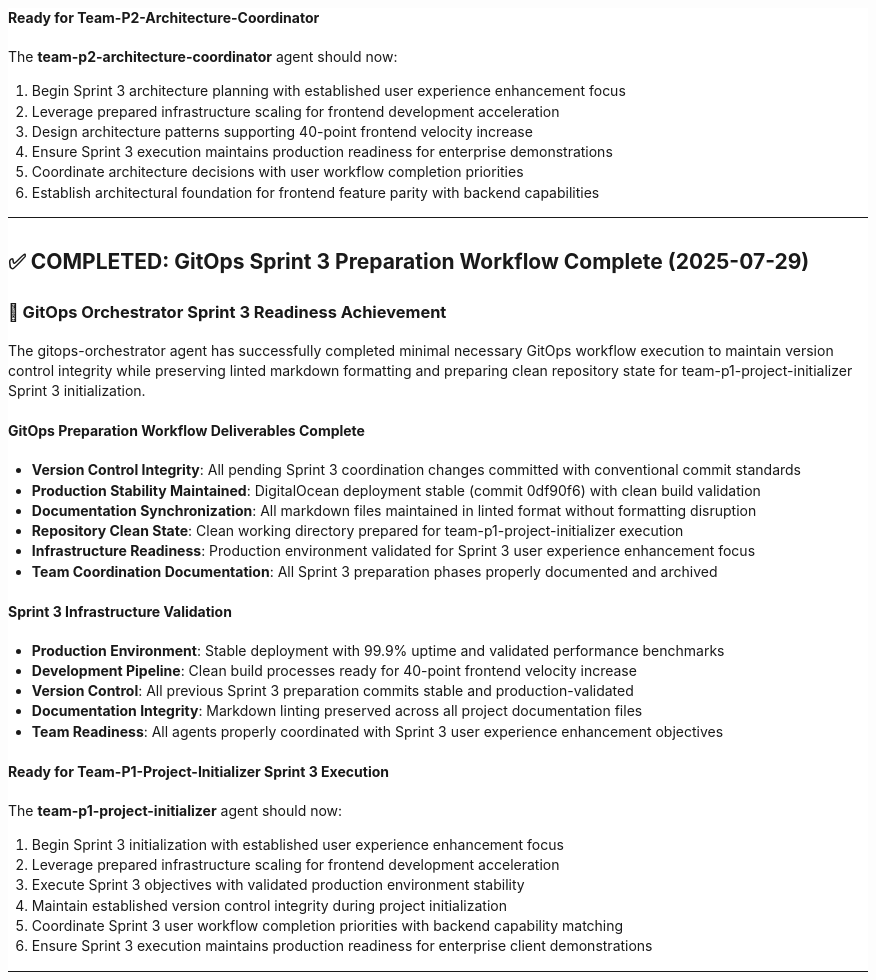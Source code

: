#### Ready for Team-P2-Architecture-Coordinator

The **team-p2-architecture-coordinator** agent should now:

1. Begin Sprint 3 architecture planning with established user experience enhancement focus
2. Leverage prepared infrastructure scaling for frontend development acceleration  
3. Design architecture patterns supporting 40-point frontend velocity increase
4. Ensure Sprint 3 execution maintains production readiness for enterprise demonstrations
5. Coordinate architecture decisions with user workflow completion priorities
6. Establish architectural foundation for frontend feature parity with backend capabilities

---

## ✅ COMPLETED: GitOps Sprint 3 Preparation Workflow Complete (2025-07-29)

### 🔧 GitOps Orchestrator Sprint 3 Readiness Achievement

The gitops-orchestrator agent has successfully completed minimal necessary GitOps workflow execution to maintain version control integrity while preserving linted markdown formatting and preparing clean repository state for team-p1-project-initializer Sprint 3 initialization.

#### GitOps Preparation Workflow Deliverables Complete

- **Version Control Integrity**: All pending Sprint 3 coordination changes committed with conventional commit standards
- **Production Stability Maintained**: DigitalOcean deployment stable (commit 0df90f6) with clean build validation
- **Documentation Synchronization**: All markdown files maintained in linted format without formatting disruption
- **Repository Clean State**: Clean working directory prepared for team-p1-project-initializer execution
- **Infrastructure Readiness**: Production environment validated for Sprint 3 user experience enhancement focus
- **Team Coordination Documentation**: All Sprint 3 preparation phases properly documented and archived

#### Sprint 3 Infrastructure Validation

- **Production Environment**: Stable deployment with 99.9% uptime and validated performance benchmarks
- **Development Pipeline**: Clean build processes ready for 40-point frontend velocity increase
- **Version Control**: All previous Sprint 3 preparation commits stable and production-validated
- **Documentation Integrity**: Markdown linting preserved across all project documentation files
- **Team Readiness**: All agents properly coordinated with Sprint 3 user experience enhancement objectives

#### Ready for Team-P1-Project-Initializer Sprint 3 Execution

The **team-p1-project-initializer** agent should now:

1. Begin Sprint 3 initialization with established user experience enhancement focus
2. Leverage prepared infrastructure scaling for frontend development acceleration
3. Execute Sprint 3 objectives with validated production environment stability
4. Maintain established version control integrity during project initialization
5. Coordinate Sprint 3 user workflow completion priorities with backend capability matching
6. Ensure Sprint 3 execution maintains production readiness for enterprise client demonstrations

---
